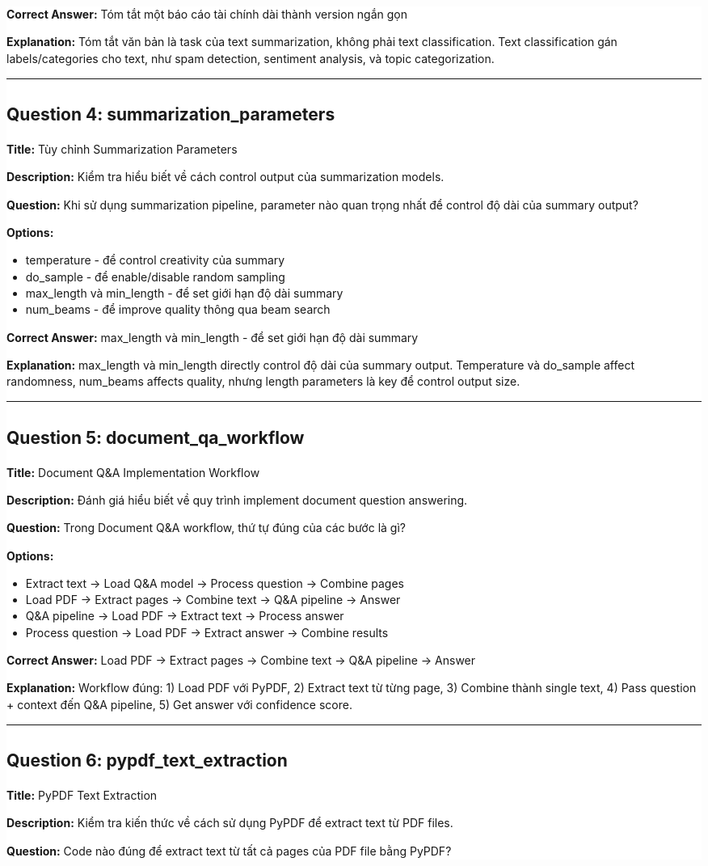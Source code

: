 **Correct Answer:** Tóm tắt một báo cáo tài chính dài thành version ngắn gọn

**Explanation:** Tóm tắt văn bản là task của text summarization, không phải text classification. Text classification gán labels/categories cho text, như spam detection, sentiment analysis, và topic categorization.

---

## Question 4: summarization_parameters
**Title:** Tùy chỉnh Summarization Parameters

**Description:** Kiểm tra hiểu biết về cách control output của summarization models.

**Question:** Khi sử dụng summarization pipeline, parameter nào quan trọng nhất để control độ dài của summary output?

**Options:**
- temperature - để control creativity của summary
- do_sample - để enable/disable random sampling
- max_length và min_length - để set giới hạn độ dài summary
- num_beams - để improve quality thông qua beam search

**Correct Answer:** max_length và min_length - để set giới hạn độ dài summary

**Explanation:** max_length và min_length directly control độ dài của summary output. Temperature và do_sample affect randomness, num_beams affects quality, nhưng length parameters là key để control output size.

---

## Question 5: document_qa_workflow
**Title:** Document Q&A Implementation Workflow

**Description:** Đánh giá hiểu biết về quy trình implement document question answering.

**Question:** Trong Document Q&A workflow, thứ tự đúng của các bước là gì?

**Options:**
- Extract text → Load Q&A model → Process question → Combine pages
- Load PDF → Extract pages → Combine text → Q&A pipeline → Answer
- Q&A pipeline → Load PDF → Extract text → Process answer
- Process question → Load PDF → Extract answer → Combine results

**Correct Answer:** Load PDF → Extract pages → Combine text → Q&A pipeline → Answer

**Explanation:** Workflow đúng: 1) Load PDF với PyPDF, 2) Extract text từ từng page, 3) Combine thành single text, 4) Pass question + context đến Q&A pipeline, 5) Get answer với confidence score.

---

## Question 6: pypdf_text_extraction
**Title:** PyPDF Text Extraction

**Description:** Kiểm tra kiến thức về cách sử dụng PyPDF để extract text từ PDF files.

**Question:** Code nào đúng để extract text từ tất cả pages của PDF file bằng PyPDF?
